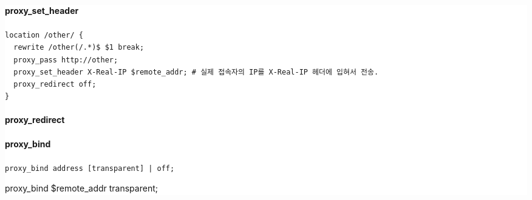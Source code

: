 #### proxy_set_header

```nginx
location /other/ {
  rewrite /other(/.*)$ $1 break;
  proxy_pass http://other;
  proxy_set_header X-Real-IP $remote_addr; # 실제 접속자의 IP를 X-Real-IP 헤더에 입혀서 전송.
  proxy_redirect off;
}
```

#### proxy_redirect

#### proxy_bind  

`proxy_bind address [transparent] | off;`

proxy_bind $remote_addr transparent;
